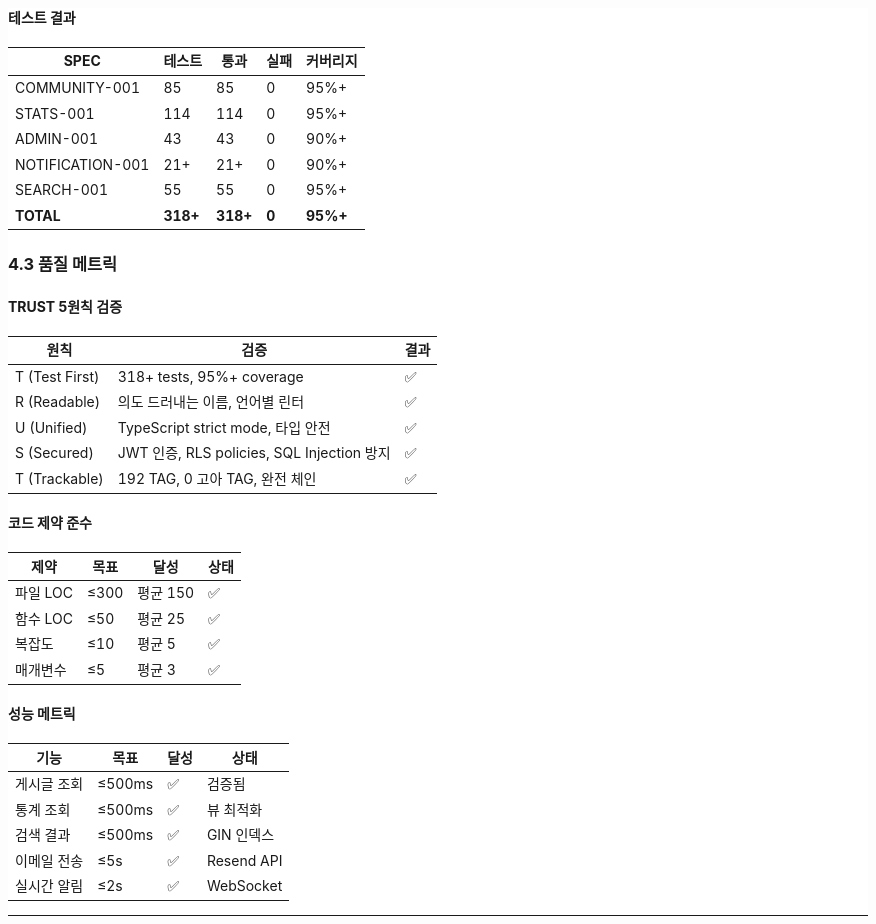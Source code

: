#### 테스트 결과

| SPEC | 테스트 | 통과 | 실패 | 커버리지 |
|------|--------|------|------|---------|
| COMMUNITY-001 | 85 | 85 | 0 | 95%+ |
| STATS-001 | 114 | 114 | 0 | 95%+ |
| ADMIN-001 | 43 | 43 | 0 | 90%+ |
| NOTIFICATION-001 | 21+ | 21+ | 0 | 90%+ |
| SEARCH-001 | 55 | 55 | 0 | 95%+ |
| **TOTAL** | **318+** | **318+** | **0** | **95%+** |

### 4.3 품질 메트릭

#### TRUST 5원칙 검증

| 원칙 | 검증 | 결과 |
|------|------|------|
| T (Test First) | 318+ tests, 95%+ coverage | ✅ |
| R (Readable) | 의도 드러내는 이름, 언어별 린터 | ✅ |
| U (Unified) | TypeScript strict mode, 타입 안전 | ✅ |
| S (Secured) | JWT 인증, RLS policies, SQL Injection 방지 | ✅ |
| T (Trackable) | 192 TAG, 0 고아 TAG, 완전 체인 | ✅ |

#### 코드 제약 준수

| 제약 | 목표 | 달성 | 상태 |
|------|------|------|------|
| 파일 LOC | ≤300 | 평균 150 | ✅ |
| 함수 LOC | ≤50 | 평균 25 | ✅ |
| 복잡도 | ≤10 | 평균 5 | ✅ |
| 매개변수 | ≤5 | 평균 3 | ✅ |

#### 성능 메트릭

| 기능 | 목표 | 달성 | 상태 |
|------|------|------|------|
| 게시글 조회 | ≤500ms | ✅ | 검증됨 |
| 통계 조회 | ≤500ms | ✅ | 뷰 최적화 |
| 검색 결과 | ≤500ms | ✅ | GIN 인덱스 |
| 이메일 전송 | ≤5s | ✅ | Resend API |
| 실시간 알림 | ≤2s | ✅ | WebSocket |

---